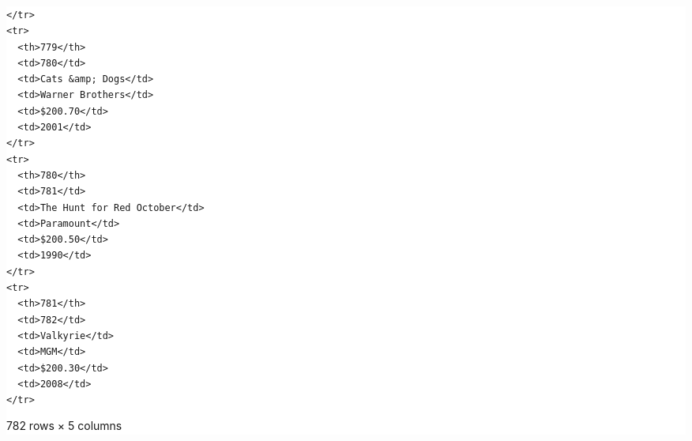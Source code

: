     </tr>
    <tr>
      <th>779</th>
      <td>780</td>
      <td>Cats &amp; Dogs</td>
      <td>Warner Brothers</td>
      <td>$200.70</td>
      <td>2001</td>
    </tr>
    <tr>
      <th>780</th>
      <td>781</td>
      <td>The Hunt for Red October</td>
      <td>Paramount</td>
      <td>$200.50</td>
      <td>1990</td>
    </tr>
    <tr>
      <th>781</th>
      <td>782</td>
      <td>Valkyrie</td>
      <td>MGM</td>
      <td>$200.30</td>
      <td>2008</td>
    </tr>
  </tbody>
</table>
<p>782 rows × 5 columns</p>
</div>
      <button class="colab-df-convert" onclick="convertToInteractive('df-ad811f60-1899-4b4a-8383-a89e0ef5d376')"
              title="Convert this dataframe to an interactive table."
              style="display:none;">

  <svg xmlns="http://www.w3.org/2000/svg" height="24px"viewBox="0 0 24 24"
       width="24px">
    <path d="M0 0h24v24H0V0z" fill="none"/>
    <path d="M18.56 5.44l.94 2.06.94-2.06 2.06-.94-2.06-.94-.94-2.06-.94 2.06-2.06.94zm-11 1L8.5 8.5l.94-2.06 2.06-.94-2.06-.94L8.5 2.5l-.94 2.06-2.06.94zm10 10l.94 2.06.94-2.06 2.06-.94-2.06-.94-.94-2.06-.94 2.06-2.06.94z"/><path d="M17.41 7.96l-1.37-1.37c-.4-.4-.92-.59-1.43-.59-.52 0-1.04.2-1.43.59L10.3 9.45l-7.72 7.72c-.78.78-.78 2.05 0 2.83L4 21.41c.39.39.9.59 1.41.59.51 0 1.02-.2 1.41-.59l7.78-7.78 2.81-2.81c.8-.78.8-2.07 0-2.86zM5.41 20L4 18.59l7.72-7.72 1.47 1.35L5.41 20z"/>
  </svg>
      </button>

  <style>
    .colab-df-container {
      display:flex;
      flex-wrap:wrap;
      gap: 12px;
    }
